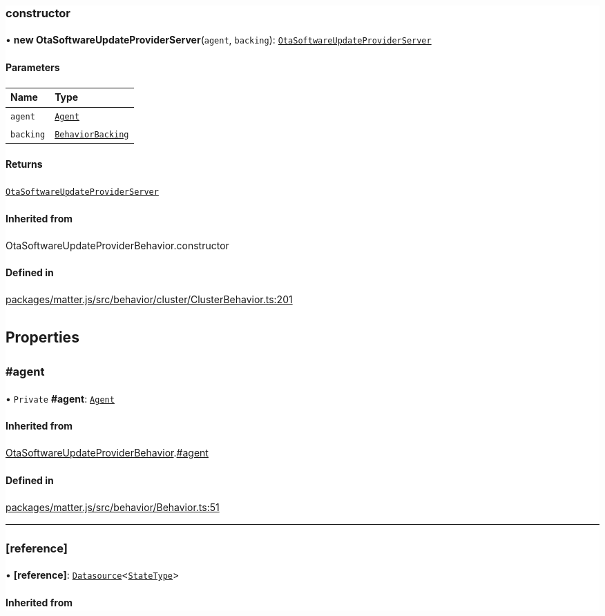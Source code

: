 ### constructor

• **new OtaSoftwareUpdateProviderServer**(`agent`, `backing`): [`OtaSoftwareUpdateProviderServer`](behavior_definitions_ota_software_update_provider_export.OtaSoftwareUpdateProviderServer.md)

#### Parameters

| Name | Type |
| :------ | :------ |
| `agent` | [`Agent`](endpoint_export.Agent-1.md) |
| `backing` | [`BehaviorBacking`](behavior_cluster_export._internal_.BehaviorBacking.md) |

#### Returns

[`OtaSoftwareUpdateProviderServer`](behavior_definitions_ota_software_update_provider_export.OtaSoftwareUpdateProviderServer.md)

#### Inherited from

OtaSoftwareUpdateProviderBehavior.constructor

#### Defined in

[packages/matter.js/src/behavior/cluster/ClusterBehavior.ts:201](https://github.com/project-chip/matter.js/blob/904d0c9b952b91f28a21803759c5e5c66ee4d272/packages/matter.js/src/behavior/cluster/ClusterBehavior.ts#L201)

## Properties

### #agent

• `Private` **#agent**: [`Agent`](endpoint_export.Agent-1.md)

#### Inherited from

[OtaSoftwareUpdateProviderBehavior](../interfaces/behavior_definitions_ota_software_update_provider_export.OtaSoftwareUpdateProviderBehavior-1.md).[#agent](../interfaces/behavior_definitions_ota_software_update_provider_export.OtaSoftwareUpdateProviderBehavior-1.md##agent)

#### Defined in

[packages/matter.js/src/behavior/Behavior.ts:51](https://github.com/project-chip/matter.js/blob/904d0c9b952b91f28a21803759c5e5c66ee4d272/packages/matter.js/src/behavior/Behavior.ts#L51)

___

### [reference]

• **[reference]**: [`Datasource`](../interfaces/behavior_cluster_export._internal_.Datasource-1.md)\<[`StateType`](../interfaces/behavior_cluster_export._internal_.StateType.md)\>

#### Inherited from
